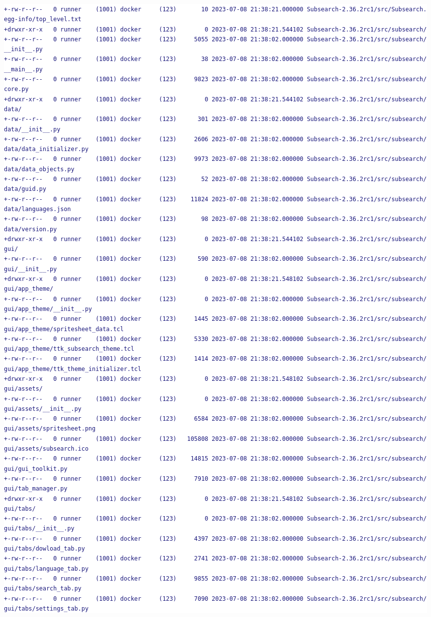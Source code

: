 ```diff
+-rw-r--r--   0 runner    (1001) docker     (123)       10 2023-07-08 21:38:21.000000 Subsearch-2.36.2rc1/src/Subsearch.egg-info/top_level.txt
+drwxr-xr-x   0 runner    (1001) docker     (123)        0 2023-07-08 21:38:21.544102 Subsearch-2.36.2rc1/src/subsearch/
+-rw-r--r--   0 runner    (1001) docker     (123)     5055 2023-07-08 21:38:02.000000 Subsearch-2.36.2rc1/src/subsearch/__init__.py
+-rw-r--r--   0 runner    (1001) docker     (123)       38 2023-07-08 21:38:02.000000 Subsearch-2.36.2rc1/src/subsearch/__main__.py
+-rw-r--r--   0 runner    (1001) docker     (123)     9823 2023-07-08 21:38:02.000000 Subsearch-2.36.2rc1/src/subsearch/core.py
+drwxr-xr-x   0 runner    (1001) docker     (123)        0 2023-07-08 21:38:21.544102 Subsearch-2.36.2rc1/src/subsearch/data/
+-rw-r--r--   0 runner    (1001) docker     (123)      301 2023-07-08 21:38:02.000000 Subsearch-2.36.2rc1/src/subsearch/data/__init__.py
+-rw-r--r--   0 runner    (1001) docker     (123)     2606 2023-07-08 21:38:02.000000 Subsearch-2.36.2rc1/src/subsearch/data/data_initializer.py
+-rw-r--r--   0 runner    (1001) docker     (123)     9973 2023-07-08 21:38:02.000000 Subsearch-2.36.2rc1/src/subsearch/data/data_objects.py
+-rw-r--r--   0 runner    (1001) docker     (123)       52 2023-07-08 21:38:02.000000 Subsearch-2.36.2rc1/src/subsearch/data/guid.py
+-rw-r--r--   0 runner    (1001) docker     (123)    11824 2023-07-08 21:38:02.000000 Subsearch-2.36.2rc1/src/subsearch/data/languages.json
+-rw-r--r--   0 runner    (1001) docker     (123)       98 2023-07-08 21:38:02.000000 Subsearch-2.36.2rc1/src/subsearch/data/version.py
+drwxr-xr-x   0 runner    (1001) docker     (123)        0 2023-07-08 21:38:21.544102 Subsearch-2.36.2rc1/src/subsearch/gui/
+-rw-r--r--   0 runner    (1001) docker     (123)      590 2023-07-08 21:38:02.000000 Subsearch-2.36.2rc1/src/subsearch/gui/__init__.py
+drwxr-xr-x   0 runner    (1001) docker     (123)        0 2023-07-08 21:38:21.548102 Subsearch-2.36.2rc1/src/subsearch/gui/app_theme/
+-rw-r--r--   0 runner    (1001) docker     (123)        0 2023-07-08 21:38:02.000000 Subsearch-2.36.2rc1/src/subsearch/gui/app_theme/__init__.py
+-rw-r--r--   0 runner    (1001) docker     (123)     1445 2023-07-08 21:38:02.000000 Subsearch-2.36.2rc1/src/subsearch/gui/app_theme/spritesheet_data.tcl
+-rw-r--r--   0 runner    (1001) docker     (123)     5330 2023-07-08 21:38:02.000000 Subsearch-2.36.2rc1/src/subsearch/gui/app_theme/ttk_subsearch_theme.tcl
+-rw-r--r--   0 runner    (1001) docker     (123)     1414 2023-07-08 21:38:02.000000 Subsearch-2.36.2rc1/src/subsearch/gui/app_theme/ttk_theme_initializer.tcl
+drwxr-xr-x   0 runner    (1001) docker     (123)        0 2023-07-08 21:38:21.548102 Subsearch-2.36.2rc1/src/subsearch/gui/assets/
+-rw-r--r--   0 runner    (1001) docker     (123)        0 2023-07-08 21:38:02.000000 Subsearch-2.36.2rc1/src/subsearch/gui/assets/__init__.py
+-rw-r--r--   0 runner    (1001) docker     (123)     6584 2023-07-08 21:38:02.000000 Subsearch-2.36.2rc1/src/subsearch/gui/assets/spritesheet.png
+-rw-r--r--   0 runner    (1001) docker     (123)   105808 2023-07-08 21:38:02.000000 Subsearch-2.36.2rc1/src/subsearch/gui/assets/subsearch.ico
+-rw-r--r--   0 runner    (1001) docker     (123)    14815 2023-07-08 21:38:02.000000 Subsearch-2.36.2rc1/src/subsearch/gui/gui_toolkit.py
+-rw-r--r--   0 runner    (1001) docker     (123)     7910 2023-07-08 21:38:02.000000 Subsearch-2.36.2rc1/src/subsearch/gui/tab_manager.py
+drwxr-xr-x   0 runner    (1001) docker     (123)        0 2023-07-08 21:38:21.548102 Subsearch-2.36.2rc1/src/subsearch/gui/tabs/
+-rw-r--r--   0 runner    (1001) docker     (123)        0 2023-07-08 21:38:02.000000 Subsearch-2.36.2rc1/src/subsearch/gui/tabs/__init__.py
+-rw-r--r--   0 runner    (1001) docker     (123)     4397 2023-07-08 21:38:02.000000 Subsearch-2.36.2rc1/src/subsearch/gui/tabs/dowload_tab.py
+-rw-r--r--   0 runner    (1001) docker     (123)     2741 2023-07-08 21:38:02.000000 Subsearch-2.36.2rc1/src/subsearch/gui/tabs/language_tab.py
+-rw-r--r--   0 runner    (1001) docker     (123)     9855 2023-07-08 21:38:02.000000 Subsearch-2.36.2rc1/src/subsearch/gui/tabs/search_tab.py
+-rw-r--r--   0 runner    (1001) docker     (123)     7090 2023-07-08 21:38:02.000000 Subsearch-2.36.2rc1/src/subsearch/gui/tabs/settings_tab.py
```